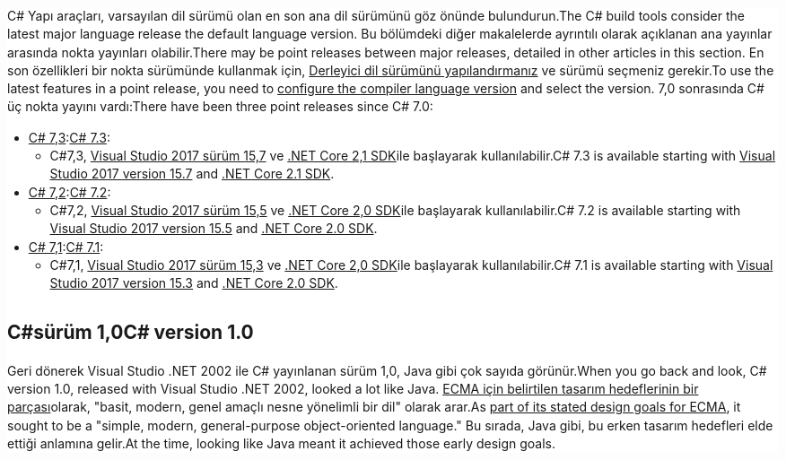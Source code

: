 <span data-ttu-id="1a1ad-116">C# Yapı araçları, varsayılan dil sürümü olan en son ana dil sürümünü göz önünde bulundurun.</span><span class="sxs-lookup"><span data-stu-id="1a1ad-116">The C# build tools consider the latest major language release the default language version.</span></span> <span data-ttu-id="1a1ad-117">Bu bölümdeki diğer makalelerde ayrıntılı olarak açıklanan ana yayınlar arasında nokta yayınları olabilir.</span><span class="sxs-lookup"><span data-stu-id="1a1ad-117">There may be point releases between major releases, detailed in other articles in this section.</span></span> <span data-ttu-id="1a1ad-118">En son özellikleri bir nokta sürümünde kullanmak için, [Derleyici dil sürümünü yapılandırmanız](../language-reference/configure-language-version.md) ve sürümü seçmeniz gerekir.</span><span class="sxs-lookup"><span data-stu-id="1a1ad-118">To use the latest features in a point release, you need to [configure the compiler language version](../language-reference/configure-language-version.md) and select the version.</span></span> <span data-ttu-id="1a1ad-119">7,0 sonrasında C# üç nokta yayını vardı:</span><span class="sxs-lookup"><span data-stu-id="1a1ad-119">There have been three point releases since C# 7.0:</span></span>

- <span data-ttu-id="1a1ad-120">[ C# 7,3](csharp-7-3.md):</span><span class="sxs-lookup"><span data-stu-id="1a1ad-120">[C# 7.3](csharp-7-3.md):</span></span>
  - <span data-ttu-id="1a1ad-121">C#7,3, [Visual Studio 2017 sürüm 15,7](https://visualstudio.microsoft.com/vs/?utm_medium=microsoft&utm_source=docs.microsoft.com&utm_campaign=inline+link) ve [.NET Core 2,1 SDK](../../core/whats-new/dotnet-core-2-1.md)ile başlayarak kullanılabilir.</span><span class="sxs-lookup"><span data-stu-id="1a1ad-121">C# 7.3 is available starting with [Visual Studio 2017 version 15.7](https://visualstudio.microsoft.com/vs/?utm_medium=microsoft&utm_source=docs.microsoft.com&utm_campaign=inline+link) and [.NET Core 2.1 SDK](../../core/whats-new/dotnet-core-2-1.md).</span></span>
- <span data-ttu-id="1a1ad-122">[ C# 7,2](csharp-7-2.md):</span><span class="sxs-lookup"><span data-stu-id="1a1ad-122">[C# 7.2](csharp-7-2.md):</span></span>
  - <span data-ttu-id="1a1ad-123">C#7,2, [Visual Studio 2017 sürüm 15,5](https://visualstudio.microsoft.com/vs/?utm_medium=microsoft&utm_source=docs.microsoft.com&utm_campaign=inline+link) ve [.NET Core 2,0 SDK](../../core/whats-new/dotnet-core-2-0.md)ile başlayarak kullanılabilir.</span><span class="sxs-lookup"><span data-stu-id="1a1ad-123">C# 7.2 is available starting with [Visual Studio 2017 version 15.5](https://visualstudio.microsoft.com/vs/?utm_medium=microsoft&utm_source=docs.microsoft.com&utm_campaign=inline+link) and [.NET Core 2.0 SDK](../../core/whats-new/dotnet-core-2-0.md).</span></span>
- <span data-ttu-id="1a1ad-124">[ C# 7,1](csharp-7-1.md):</span><span class="sxs-lookup"><span data-stu-id="1a1ad-124">[C# 7.1](csharp-7-1.md):</span></span>
  - <span data-ttu-id="1a1ad-125">C#7,1, [Visual Studio 2017 sürüm 15,3](https://visualstudio.microsoft.com/vs/?utm_medium=microsoft&utm_source=docs.microsoft.com&utm_campaign=inline+link) ve [.NET Core 2,0 SDK](../../core/whats-new/dotnet-core-2-0.md)ile başlayarak kullanılabilir.</span><span class="sxs-lookup"><span data-stu-id="1a1ad-125">C# 7.1 is available starting with [Visual Studio 2017 version 15.3](https://visualstudio.microsoft.com/vs/?utm_medium=microsoft&utm_source=docs.microsoft.com&utm_campaign=inline+link) and [.NET Core 2.0 SDK](../../core/whats-new/dotnet-core-2-0.md).</span></span>

## <a name="c-version-10"></a><span data-ttu-id="1a1ad-126">C#sürüm 1,0</span><span class="sxs-lookup"><span data-stu-id="1a1ad-126">C# version 1.0</span></span>

<span data-ttu-id="1a1ad-127">Geri dönerek Visual Studio .NET 2002 ile C# yayınlanan sürüm 1,0, Java gibi çok sayıda görünür.</span><span class="sxs-lookup"><span data-stu-id="1a1ad-127">When you go back and look, C# version 1.0, released with Visual Studio .NET 2002, looked a lot like Java.</span></span> <span data-ttu-id="1a1ad-128">[ECMA için belirtilen tasarım hedeflerinin bir parçası](https://feeldotneteasy.blogspot.com/2011/01/c-design-goals.html)olarak, "basit, modern, genel amaçlı nesne yönelimli bir dil" olarak arar.</span><span class="sxs-lookup"><span data-stu-id="1a1ad-128">As [part of its stated design goals for ECMA](https://feeldotneteasy.blogspot.com/2011/01/c-design-goals.html), it sought to be a "simple, modern, general-purpose object-oriented language."</span></span>  <span data-ttu-id="1a1ad-129">Bu sırada, Java gibi, bu erken tasarım hedefleri elde ettiği anlamına gelir.</span><span class="sxs-lookup"><span data-stu-id="1a1ad-129">At the time, looking like Java meant it achieved those early design goals.</span></span>
